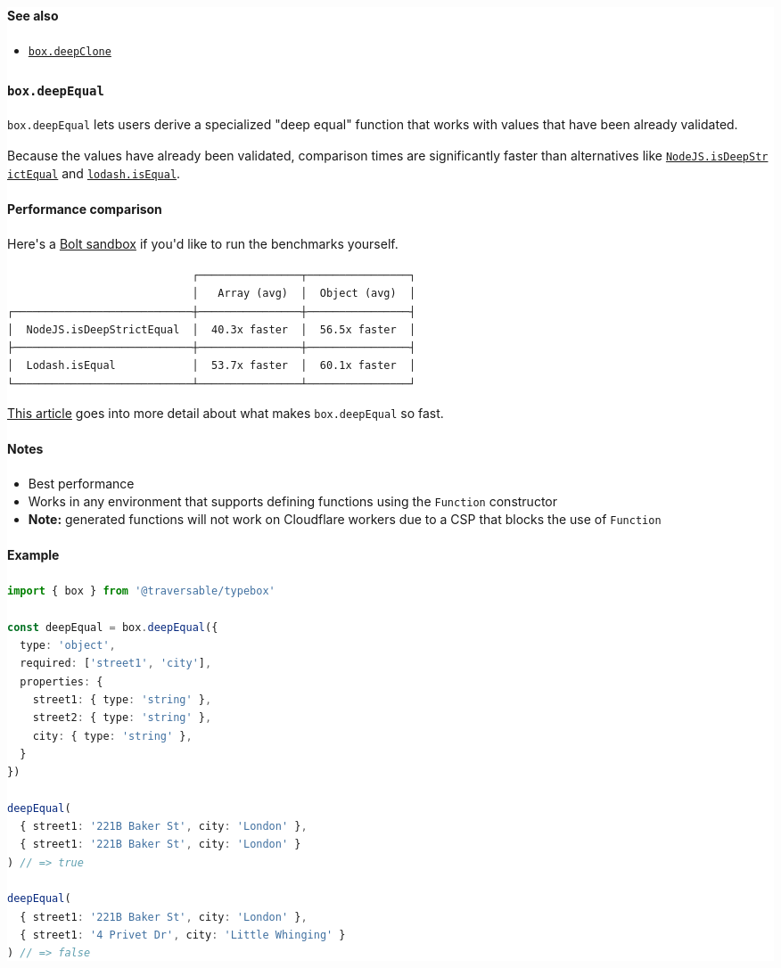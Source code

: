 #### See also
- [`box.deepClone`](https://github.com/traversable/schema/tree/main/packages/box#boxdeepclone)

### `box.deepEqual`

`box.deepEqual` lets users derive a specialized "deep equal" function that works with values that have been already validated.

Because the values have already been validated, comparison times are significantly faster than alternatives like <a href="https://nodejs.org/api/util.html#utilisdeepstrictequalval1-val2" target="_blank"><code>NodeJS.isDeepStrictEqual</code></a> and <a href="https://www.npmjs.com/package/lodash.isequal" target="_blank"><code>lodash.isEqual</code></a>.

#### Performance comparison

Here's a <a href="https://bolt.new/~/mitata-aqekgmyt" target="_blank">Bolt sandbox</a> if you'd like to run the benchmarks yourself.

```
                             ┌────────────────┬────────────────┐
                             │   Array (avg)  │  Object (avg)  │
┌────────────────────────────┼────────────────┼────────────────┤
│  NodeJS.isDeepStrictEqual  │  40.3x faster  │  56.5x faster  │
├────────────────────────────┼────────────────┼────────────────┤
│  Lodash.isEqual            │  53.7x faster  │  60.1x faster  │
└────────────────────────────┴────────────────┴────────────────┘
```

<a href="https://dev.to/ahrjarrett/how-i-built-javascripts-fastest-deep-equals-function-51n8" target="_blank">This article</a> goes into more detail about what makes `box.deepEqual` so fast.

#### Notes
- Best performance
- Works in any environment that supports defining functions using the `Function` constructor
- **Note:** generated functions will not work on Cloudflare workers due to a CSP that blocks the use of `Function`

#### Example

```typescript
import { box } from '@traversable/typebox'

const deepEqual = box.deepEqual({
  type: 'object',
  required: ['street1', 'city'],
  properties: {
    street1: { type: 'string' },
    street2: { type: 'string' },
    city: { type: 'string' },
  }
})

deepEqual(
  { street1: '221B Baker St', city: 'London' },
  { street1: '221B Baker St', city: 'London' }
) // => true

deepEqual(
  { street1: '221B Baker St', city: 'London' },
  { street1: '4 Privet Dr', city: 'Little Whinging' }
) // => false
```
